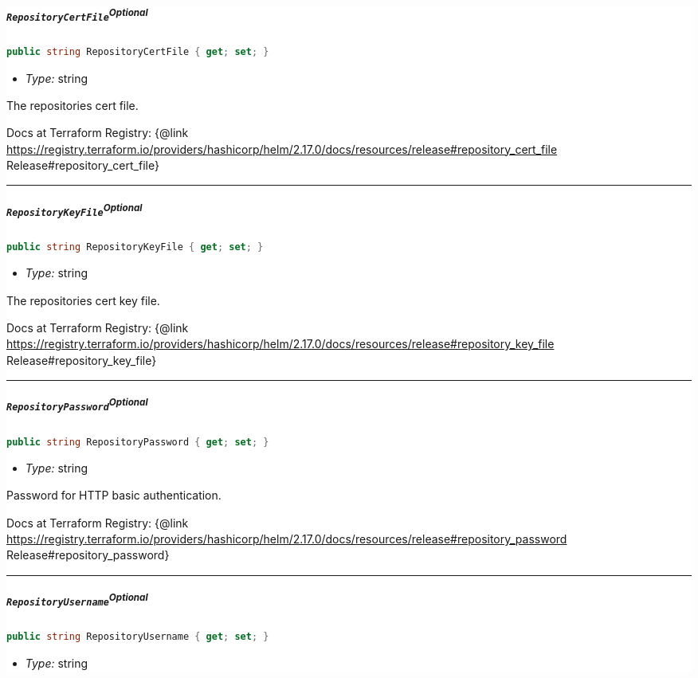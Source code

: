 ##### `RepositoryCertFile`<sup>Optional</sup> <a name="RepositoryCertFile" id="@cdktf/provider-helm.release.ReleaseConfig.property.repositoryCertFile"></a>

```csharp
public string RepositoryCertFile { get; set; }
```

- *Type:* string

The repositories cert file.

Docs at Terraform Registry: {@link https://registry.terraform.io/providers/hashicorp/helm/2.17.0/docs/resources/release#repository_cert_file Release#repository_cert_file}

---

##### `RepositoryKeyFile`<sup>Optional</sup> <a name="RepositoryKeyFile" id="@cdktf/provider-helm.release.ReleaseConfig.property.repositoryKeyFile"></a>

```csharp
public string RepositoryKeyFile { get; set; }
```

- *Type:* string

The repositories cert key file.

Docs at Terraform Registry: {@link https://registry.terraform.io/providers/hashicorp/helm/2.17.0/docs/resources/release#repository_key_file Release#repository_key_file}

---

##### `RepositoryPassword`<sup>Optional</sup> <a name="RepositoryPassword" id="@cdktf/provider-helm.release.ReleaseConfig.property.repositoryPassword"></a>

```csharp
public string RepositoryPassword { get; set; }
```

- *Type:* string

Password for HTTP basic authentication.

Docs at Terraform Registry: {@link https://registry.terraform.io/providers/hashicorp/helm/2.17.0/docs/resources/release#repository_password Release#repository_password}

---

##### `RepositoryUsername`<sup>Optional</sup> <a name="RepositoryUsername" id="@cdktf/provider-helm.release.ReleaseConfig.property.repositoryUsername"></a>

```csharp
public string RepositoryUsername { get; set; }
```

- *Type:* string
